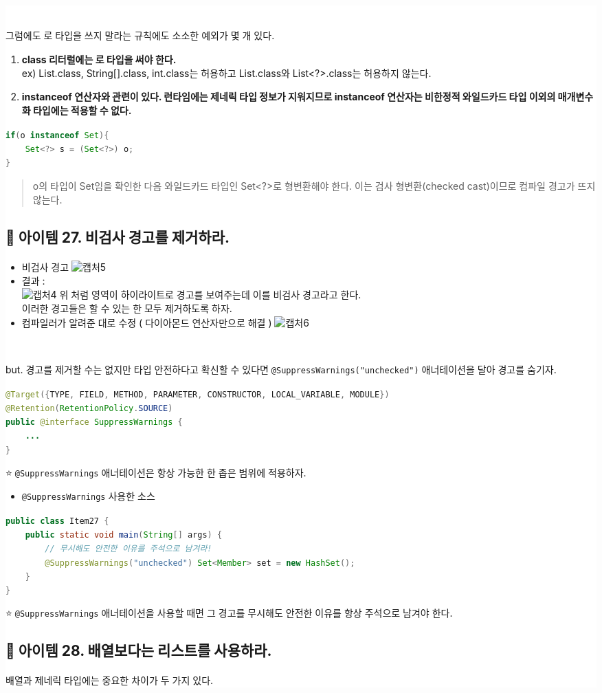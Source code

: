 <br>

그럼에도 로 타입을 쓰지 말라는 규칙에도 소소한 예외가 몇 개 있다.
1. **class 리터럴에는 로 타입을 써야 한다.**<br>
   ex) List.class, String[].class, int.class는 허용하고 List<String>.class와 List<?>.class는 허용하지 않는다.<br>

2. **instanceof 연산자와 관련이 있다. 런타임에는 제네릭 타입 정보가 지워지므로 instanceof 연산자는 비한정적 와일드카드 타입 이외의 매개변수화 타입에는 적용할 수 없다.**<br>
```java
if(o instanceof Set){
    Set<?> s = (Set<?>) o;    
}
```
> o의 타입이 Set임을 확인한 다음 와일드카드 타입인 Set<?>로 형변환해야 한다. 이는 검사 형변환(checked cast)이므로 컴파일 경고가 뜨지 않는다.

## 🎯  아이템 27. 비검사 경고를 제거하라.
* 비검사 경고
  ![캡처5](https://user-images.githubusercontent.com/55771326/166133559-1297d608-d80b-4543-82ca-15aeac1fc99e.PNG)
* 결과 : <br>
  ![캡처4](https://user-images.githubusercontent.com/55771326/166133532-40bd2533-70f6-4ddc-b828-77ac15e34564.PNG)
  위 처럼 영역이 하이라이트로 경고를 보여주는데 이를 비검사 경고라고 한다. <br>
  이러한 경고들은 할 수 있는 한 모두 제거하도록 하자.
* 컴파일러가 알려준 대로 수정 ( 다이아몬드 연산자만으로 해결 )
  ![캡처6](https://user-images.githubusercontent.com/55771326/166133608-8d1559ae-8762-4fc0-83a2-16adabe05e9d.PNG)

<br>

but. 경고를 제거할 수는 없지만 타입 안전하다고 확신할 수 있다면 `@SuppressWarnings("unchecked")` 애너테이션을 달아 경고를 숨기자.
```java
@Target({TYPE, FIELD, METHOD, PARAMETER, CONSTRUCTOR, LOCAL_VARIABLE, MODULE})
@Retention(RetentionPolicy.SOURCE)
public @interface SuppressWarnings {
    ...
}
```
⭐ `@SuppressWarnings` 애너테이션은 항상 가능한 한 좁은 범위에 적용하자.

* `@SuppressWarnings` 사용한 소스
```java
public class Item27 {
    public static void main(String[] args) {
        // 무시해도 안전한 이유를 주석으로 남겨라!
        @SuppressWarnings("unchecked") Set<Member> set = new HashSet();
    }
}
```
⭐ `@SuppressWarnings` 애너테이션을 사용할 때면 그 경고를 무시해도 안전한 이유를 항상 주석으로 남겨야 한다.

## 🎯  아이템 28. 배열보다는 리스트를 사용하라.

배열과 제네릭 타입에는 중요한 차이가 두 가지 있다.

